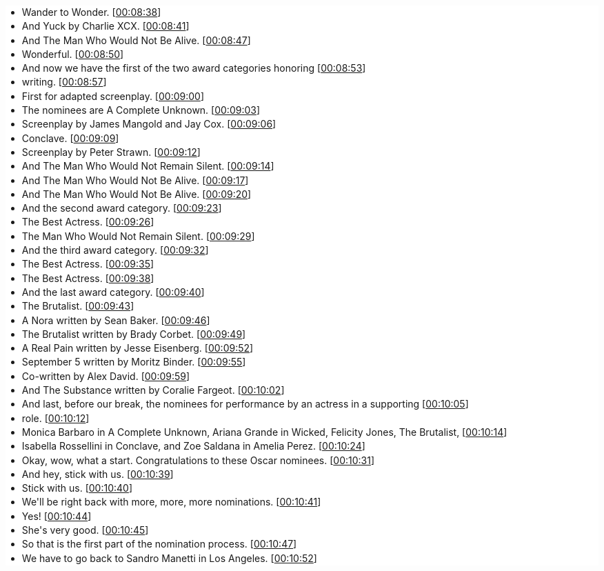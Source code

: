 *  Wander to Wonder. [[00:08:38](https://www.youtube.com/watch?v=IcZC2iVNheM&t=518.4200000000001s)]
*  And Yuck by Charlie XCX. [[00:08:41](https://www.youtube.com/watch?v=IcZC2iVNheM&t=521.4200000000001s)]
*  And The Man Who Would Not Be Alive. [[00:08:47](https://www.youtube.com/watch?v=IcZC2iVNheM&t=527.42s)]
*  Wonderful. [[00:08:50](https://www.youtube.com/watch?v=IcZC2iVNheM&t=530.42s)]
*  And now we have the first of the two award categories honoring [[00:08:53](https://www.youtube.com/watch?v=IcZC2iVNheM&t=533.42s)]
*  writing. [[00:08:57](https://www.youtube.com/watch?v=IcZC2iVNheM&t=537.42s)]
*  First for adapted screenplay. [[00:09:00](https://www.youtube.com/watch?v=IcZC2iVNheM&t=540.42s)]
*  The nominees are A Complete Unknown. [[00:09:03](https://www.youtube.com/watch?v=IcZC2iVNheM&t=543.42s)]
*  Screenplay by James Mangold and Jay Cox. [[00:09:06](https://www.youtube.com/watch?v=IcZC2iVNheM&t=546.42s)]
*  Conclave. [[00:09:09](https://www.youtube.com/watch?v=IcZC2iVNheM&t=549.42s)]
*  Screenplay by Peter Strawn. [[00:09:12](https://www.youtube.com/watch?v=IcZC2iVNheM&t=552.42s)]
*  And The Man Who Would Not Remain Silent. [[00:09:14](https://www.youtube.com/watch?v=IcZC2iVNheM&t=554.42s)]
*  And The Man Who Would Not Be Alive. [[00:09:17](https://www.youtube.com/watch?v=IcZC2iVNheM&t=557.42s)]
*  And The Man Who Would Not Be Alive. [[00:09:20](https://www.youtube.com/watch?v=IcZC2iVNheM&t=560.42s)]
*  And the second award category. [[00:09:23](https://www.youtube.com/watch?v=IcZC2iVNheM&t=563.42s)]
*  The Best Actress. [[00:09:26](https://www.youtube.com/watch?v=IcZC2iVNheM&t=566.42s)]
*  The Man Who Would Not Remain Silent. [[00:09:29](https://www.youtube.com/watch?v=IcZC2iVNheM&t=569.42s)]
*  And the third award category. [[00:09:32](https://www.youtube.com/watch?v=IcZC2iVNheM&t=572.42s)]
*  The Best Actress. [[00:09:35](https://www.youtube.com/watch?v=IcZC2iVNheM&t=575.42s)]
*  The Best Actress. [[00:09:38](https://www.youtube.com/watch?v=IcZC2iVNheM&t=578.42s)]
*  And the last award category. [[00:09:40](https://www.youtube.com/watch?v=IcZC2iVNheM&t=580.42s)]
*  The Brutalist. [[00:09:43](https://www.youtube.com/watch?v=IcZC2iVNheM&t=583.42s)]
*  A Nora written by Sean Baker. [[00:09:46](https://www.youtube.com/watch?v=IcZC2iVNheM&t=586.42s)]
*  The Brutalist written by Brady Corbet. [[00:09:49](https://www.youtube.com/watch?v=IcZC2iVNheM&t=589.42s)]
*  A Real Pain written by Jesse Eisenberg. [[00:09:52](https://www.youtube.com/watch?v=IcZC2iVNheM&t=592.42s)]
*  September 5 written by Moritz Binder. [[00:09:55](https://www.youtube.com/watch?v=IcZC2iVNheM&t=595.42s)]
*  Co-written by Alex David. [[00:09:59](https://www.youtube.com/watch?v=IcZC2iVNheM&t=599.42s)]
*  And The Substance written by Coralie Fargeot. [[00:10:02](https://www.youtube.com/watch?v=IcZC2iVNheM&t=602.42s)]
*  And last, before our break, the nominees for performance by an actress in a supporting [[00:10:05](https://www.youtube.com/watch?v=IcZC2iVNheM&t=605.42s)]
*  role. [[00:10:12](https://www.youtube.com/watch?v=IcZC2iVNheM&t=612.42s)]
*  Monica Barbaro in A Complete Unknown, Ariana Grande in Wicked, Felicity Jones, The Brutalist, [[00:10:14](https://www.youtube.com/watch?v=IcZC2iVNheM&t=614.26s)]
*  Isabella Rossellini in Conclave, and Zoe Saldana in Amelia Perez. [[00:10:24](https://www.youtube.com/watch?v=IcZC2iVNheM&t=624.3399999999999s)]
*  Okay, wow, what a start. Congratulations to these Oscar nominees. [[00:10:31](https://www.youtube.com/watch?v=IcZC2iVNheM&t=631.14s)]
*  And hey, stick with us. [[00:10:39](https://www.youtube.com/watch?v=IcZC2iVNheM&t=639.22s)]
*  Stick with us. [[00:10:40](https://www.youtube.com/watch?v=IcZC2iVNheM&t=640.78s)]
*  We'll be right back with more, more, more nominations. [[00:10:41](https://www.youtube.com/watch?v=IcZC2iVNheM&t=641.78s)]
*  Yes! [[00:10:44](https://www.youtube.com/watch?v=IcZC2iVNheM&t=644.66s)]
*  She's very good. [[00:10:45](https://www.youtube.com/watch?v=IcZC2iVNheM&t=645.66s)]
*  So that is the first part of the nomination process. [[00:10:47](https://www.youtube.com/watch?v=IcZC2iVNheM&t=647.86s)]
*  We have to go back to Sandro Manetti in Los Angeles. [[00:10:52](https://www.youtube.com/watch?v=IcZC2iVNheM&t=652.18s)]